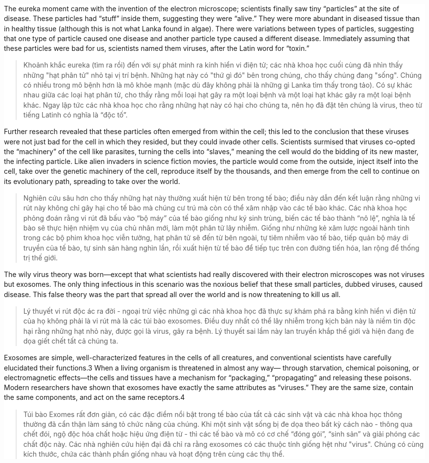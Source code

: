The eureka moment came with the invention of the electron microscope; scientists finally saw tiny “particles” at the site of disease. These particles had “stuff” inside them, suggesting they were “alive.” They were more abundant in diseased tissue than in healthy tissue (although this is not what Lanka found in algae). There were variations between types of particles, suggesting that one type of particle caused one disease and another particle type caused a different disease. Immediately assuming that these particles were bad for us, scientists named them viruses, after the Latin word for “toxin.”
>Khoảnh khắc eureka (tìm ra rồi) đến với sự phát minh ra kính hiển vi điện tử; các nhà khoa học cuối cùng đã nhìn thấy những "hạt phân tử" nhỏ tại vị trí bệnh. Những hạt này có "thứ gì đó" bên trong chúng, cho thấy chúng đang "sống". Chúng có nhiều trong mô bệnh hơn là mô khỏe mạnh (mặc dù đây không phải là những gì Lanka tìm thấy trong tảo). Có sự khác nhau giữa các loại hạt phân tử, cho thấy rằng mỗi loại hạt gây ra một loại bệnh và một loại hạt khác gây ra một loại bệnh khác. Ngay lập tức các nhà khoa học cho rằng những hạt này có hại cho chúng ta, nên họ đã đặt tên chúng là virus, theo từ tiếng Latinh có nghĩa là “độc tố”.

Further research revealed that these particles often emerged from within the cell; this led to the conclusion that these viruses were not just bad for the cell in which they resided, but they could invade other cells. Scientists surmised that viruses co-opted the “machinery” of the cell like parasites, turning the cells into “slaves,” meaning the cell would do the bidding of its new master, the infecting particle. Like alien invaders in science fiction movies, the particle would come from the outside, inject itself into the cell, take over the genetic machinery of the cell, reproduce itself by the thousands, and then emerge from the cell to continue on its evolutionary path, spreading to take over the world.
>Nghiên cứu sâu hơn cho thấy những hạt này thường xuất hiện từ bên trong tế bào; điều này dẫn đến kết luận rằng những vi rút này không chỉ gây hại cho tế bào mà chúng cư trú mà còn có thể xâm nhập vào các tế bào khác. Các nhà khoa học phỏng đoán rằng vi rút đã bấu vào “bộ máy” của tế bào giống như ký sinh trùng, biến các tế bào thành “nô lệ”, nghĩa là tế bào sẽ thực hiện nhiệm vụ của chủ nhân mới, làm một phân tử lây nhiễm. Giống như những kẻ xâm lược ngoài hành tinh trong các bộ phim khoa học viễn tưởng, hạt phân tử sẽ đến từ bên ngoài, tự tiêm nhiễm vào tế bào, tiếp quản bộ máy di truyền của tế bào, tự sinh sản hàng nghìn lần, rồi xuất hiện từ tế bào để tiếp tục trên con đường tiến hóa, lan rộng để thống trị thế giới.

The wily virus theory was born—except that what scientists had really discovered with their electron microscopes was not viruses but exosomes. The only thing infectious in this scenario was the noxious belief that these small particles, dubbed viruses, caused disease. This false theory was the part that spread all over the world and is now threatening to kill us all.
>Lý thuyết vi rút độc ác ra đời - ngoại trừ việc những gì các nhà khoa học đã thực sự khám phá ra bằng kính hiển vi điện tử của họ không phải là vi rút mà là các túi bào exosomes. Điều duy nhất có thể lây nhiễm trong kịch bản này là niềm tin độc hại rằng những hạt nhỏ này, được gọi là virus, gây ra bệnh. Lý thuyết sai lầm này lan truyền khắp thế giới và hiện đang đe dọa giết chết tất cả chúng ta.

Exosomes are simple, well-characterized features in the cells of all creatures, and conventional scientists have carefully elucidated their functions.3 When a living organism is threatened in almost any way— through starvation, chemical poisoning, or electromagnetic effects—the cells and tissues have a mechanism for “packaging,” “propagating” and releasing these poisons. Modern researchers have shown that exosomes have exactly the same attributes as “viruses.” They are the same size, contain the same components, and act on the same receptors.4
>Túi bào Exomes rất đơn giản, có các đặc điểm nổi bật trong tế bào của tất cả các sinh vật và các nhà khoa học thông thường đã cẩn thận làm sáng tỏ chức năng của chúng. Khi một sinh vật sống bị đe dọa theo bất kỳ cách nào - thông qua chết đói, ngộ độc hóa chất hoặc hiệu ứng điện từ - thì các tế bào và mô có cơ chế “đóng gói”, “sinh sản” và giải phóng các chất độc này. Các nhà nghiên cứu hiện đại đã chỉ ra rằng exosomes có các thuộc tính giống hệt như "virus". Chúng có cùng kích thước, chứa các thành phần giống nhau và hoạt động trên cùng các thụ thể.
